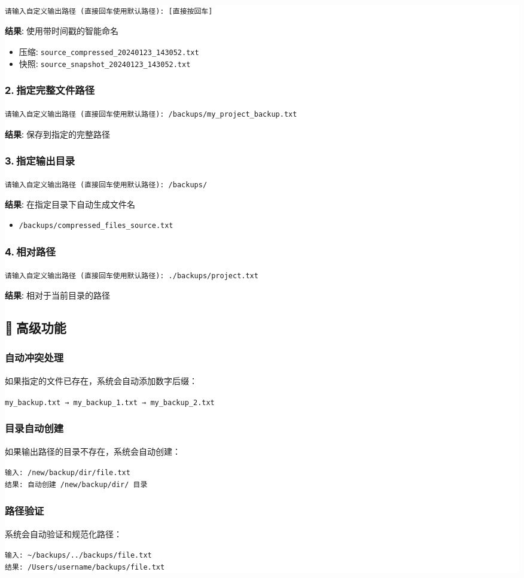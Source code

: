 ```
请输入自定义输出路径 (直接回车使用默认路径): [直接按回车]
```

**结果**: 使用带时间戳的智能命名
- 压缩: `source_compressed_20240123_143052.txt`
- 快照: `source_snapshot_20240123_143052.txt`

### 2. 指定完整文件路径

```
请输入自定义输出路径 (直接回车使用默认路径): /backups/my_project_backup.txt
```

**结果**: 保存到指定的完整路径

### 3. 指定输出目录

```
请输入自定义输出路径 (直接回车使用默认路径): /backups/
```

**结果**: 在指定目录下自动生成文件名
- `/backups/compressed_files_source.txt`

### 4. 相对路径

```
请输入自定义输出路径 (直接回车使用默认路径): ./backups/project.txt
```

**结果**: 相对于当前目录的路径

## 🔧 高级功能

### 自动冲突处理

如果指定的文件已存在，系统会自动添加数字后缀：

```
my_backup.txt → my_backup_1.txt → my_backup_2.txt
```

### 目录自动创建

如果输出路径的目录不存在，系统会自动创建：

```
输入: /new/backup/dir/file.txt
结果: 自动创建 /new/backup/dir/ 目录
```

### 路径验证

系统会自动验证和规范化路径：

```
输入: ~/backups/../backups/file.txt
结果: /Users/username/backups/file.txt
```
